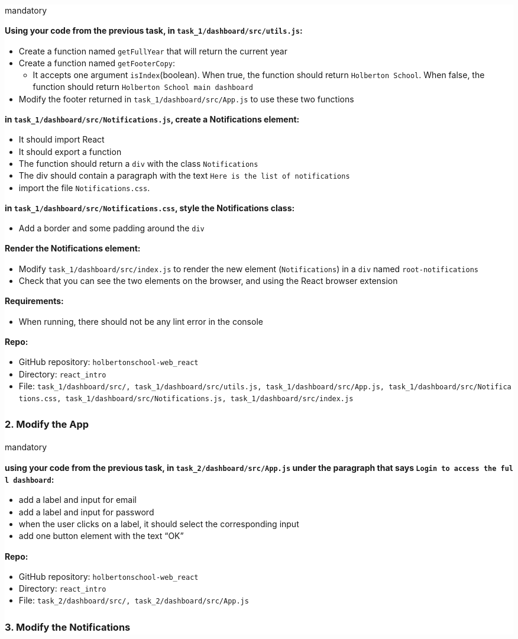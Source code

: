 mandatory

**Using your code from the previous task, in `task_1/dashboard/src/utils.js`:**

- Create a function named `getFullYear` that will return the current year
- Create a function named `getFooterCopy`:
    - It accepts one argument `isIndex`(boolean). When true, the function should return `Holberton School`. When false, the function should return `Holberton School main dashboard`
- Modify the footer returned in `task_1/dashboard/src/App.js` to use these two functions

**in `task_1/dashboard/src/Notifications.js`, create a Notifications element:**

- It should import React
- It should export a function
- The function should return a `div` with the class `Notifications`
- The div should contain a paragraph with the text `Here is the list of notifications`
- import the file `Notifications.css`.

**in `task_1/dashboard/src/Notifications.css`, style the Notifications class:**

- Add a border and some padding around the `div`

**Render the Notifications element:**

- Modify `task_1/dashboard/src/index.js` to render the new element (`Notifications`) in a `div` named `root-notifications`
- Check that you can see the two elements on the browser, and using the React browser extension

**Requirements:**

- When running, there should not be any lint error in the console

**Repo:**

- GitHub repository: `holbertonschool-web_react`
- Directory: `react_intro`
- File: `task_1/dashboard/src/, task_1/dashboard/src/utils.js, task_1/dashboard/src/App.js, task_1/dashboard/src/Notifications.css, task_1/dashboard/src/Notifications.js, task_1/dashboard/src/index.js`
### 2\. Modify the App

mandatory

**using your code from the previous task, in `task_2/dashboard/src/App.js` under the paragraph that says `Login to access the full dashboard`:**

- add a label and input for email
- add a label and input for password
- when the user clicks on a label, it should select the corresponding input
- add one button element with the text “OK”

**Repo:**

- GitHub repository: `holbertonschool-web_react`
- Directory: `react_intro`
- File: `task_2/dashboard/src/, task_2/dashboard/src/App.js`
### 3\. Modify the Notifications
